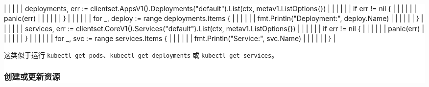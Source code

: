 |  |  |
|  | deployments, err := clientset.AppsV1().Deployments("default").List(ctx, metav1.ListOptions{}) |
|  |  |
|  | if err != nil { |
|  |  |
|  | panic(err) |
|  |  |
|  | } |
|  |  |
|  | for \_, deploy := range deployments.Items { |
|  |  |
|  | fmt.Println("Deployment:", deploy.Name) |
|  |  |
|  | } |
|  |  |
|  | services, err := clientset.CoreV1().Services("default").List(ctx, metav1.ListOptions{}) |
|  |  |
|  | if err != nil { |
|  |  |
|  | panic(err) |
|  |  |
|  | } |
|  |  |
|  | for \_, svc := range services.Items { |
|  |  |
|  | fmt.Println("Service:", svc.Name) |
|  |  |
|  | } |

这类似于运行 `kubectl get pods`、`kubectl get deployments` 或 `kubectl get services`。

### 创建或更新资源
